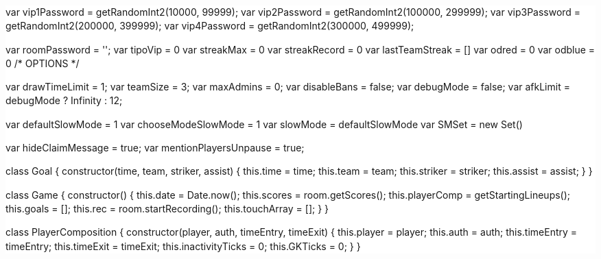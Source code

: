 var vip1Password = getRandomInt2(10000, 99999);
var vip2Password = getRandomInt2(100000, 299999);
var vip3Password = getRandomInt2(200000, 399999);
var vip4Password = getRandomInt2(300000, 499999);

var roomPassword = '';
var tipoVip = 0
var streakMax = 0
var streakRecord = 0
var lastTeamStreak = []
var odred = 0
var odblue = 0
/* OPTIONS */

var drawTimeLimit = 1;
var teamSize = 3;
var maxAdmins = 0;
var disableBans = false;
var debugMode = false;
var afkLimit = debugMode ? Infinity : 12;

var defaultSlowMode = 1
var chooseModeSlowMode = 1
var slowMode = defaultSlowMode
var SMSet = new Set()

var hideClaimMessage = true;
var mentionPlayersUnpause = true;

class Goal {
    constructor(time, team, striker, assist) {
        this.time = time;
        this.team = team;
        this.striker = striker;
        this.assist = assist;
    }
}

class Game {
    constructor() {
        this.date = Date.now();
        this.scores = room.getScores();
        this.playerComp = getStartingLineups();
        this.goals = [];
        this.rec = room.startRecording();
        this.touchArray = [];
    }
}

class PlayerComposition {
    constructor(player, auth, timeEntry, timeExit) {
        this.player = player;
        this.auth = auth;
        this.timeEntry = timeEntry;
        this.timeExit = timeExit;
        this.inactivityTicks = 0;
        this.GKTicks = 0;
    }
}
